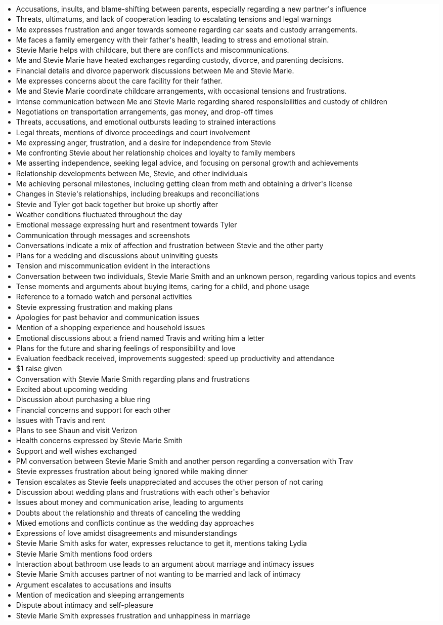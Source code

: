 - Accusations, insults, and blame-shifting between parents, especially regarding a new partner's influence
- Threats, ultimatums, and lack of cooperation leading to escalating tensions and legal warnings
- Me expresses frustration and anger towards someone regarding car seats and custody arrangements.
- Me faces a family emergency with their father's health, leading to stress and emotional strain.
- Stevie Marie helps with childcare, but there are conflicts and miscommunications.
- Me and Stevie Marie have heated exchanges regarding custody, divorce, and parenting decisions.
- Financial details and divorce paperwork discussions between Me and Stevie Marie.
- Me expresses concerns about the care facility for their father.
- Me and Stevie Marie coordinate childcare arrangements, with occasional tensions and frustrations.
- Intense communication between Me and Stevie Marie regarding shared responsibilities and custody of children
- Negotiations on transportation arrangements, gas money, and drop-off times
- Threats, accusations, and emotional outbursts leading to strained interactions
- Legal threats, mentions of divorce proceedings and court involvement
- Me expressing anger, frustration, and a desire for independence from Stevie
- Me confronting Stevie about her relationship choices and loyalty to family members
- Me asserting independence, seeking legal advice, and focusing on personal growth and achievements
- Relationship developments between Me, Stevie, and other individuals
- Me achieving personal milestones, including getting clean from meth and obtaining a driver's license
- Changes in Stevie's relationships, including breakups and reconciliations
- Stevie and Tyler got back together but broke up shortly after
- Weather conditions fluctuated throughout the day
- Emotional message expressing hurt and resentment towards Tyler
- Communication through messages and screenshots
- Conversations indicate a mix of affection and frustration between Stevie and the other party
- Plans for a wedding and discussions about uninviting guests
- Tension and miscommunication evident in the interactions
- Conversation between two individuals, Stevie Marie Smith and an unknown person, regarding various topics and events
- Tense moments and arguments about buying items, caring for a child, and phone usage
- Reference to a tornado watch and personal activities
- Stevie expressing frustration and making plans
- Apologies for past behavior and communication issues
- Mention of a shopping experience and household issues
- Emotional discussions about a friend named Travis and writing him a letter
- Plans for the future and sharing feelings of responsibility and love
- Evaluation feedback received, improvements suggested: speed up productivity and attendance
- $1 raise given
- Conversation with Stevie Marie Smith regarding plans and frustrations
- Excited about upcoming wedding
- Discussion about purchasing a blue ring
- Financial concerns and support for each other
- Issues with Travis and rent
- Plans to see Shaun and visit Verizon
- Health concerns expressed by Stevie Marie Smith
- Support and well wishes exchanged
- PM conversation between Stevie Marie Smith and another person regarding a conversation with Trav
- Stevie expresses frustration about being ignored while making dinner
- Tension escalates as Stevie feels unappreciated and accuses the other person of not caring
- Discussion about wedding plans and frustrations with each other's behavior
- Issues about money and communication arise, leading to arguments
- Doubts about the relationship and threats of canceling the wedding
- Mixed emotions and conflicts continue as the wedding day approaches
- Expressions of love amidst disagreements and misunderstandings
- Stevie Marie Smith asks for water, expresses reluctance to get it, mentions taking Lydia
- Stevie Marie Smith mentions food orders
- Interaction about bathroom use leads to an argument about marriage and intimacy issues
- Stevie Marie Smith accuses partner of not wanting to be married and lack of intimacy
- Argument escalates to accusations and insults
- Mention of medication and sleeping arrangements
- Dispute about intimacy and self-pleasure
- Stevie Marie Smith expresses frustration and unhappiness in marriage